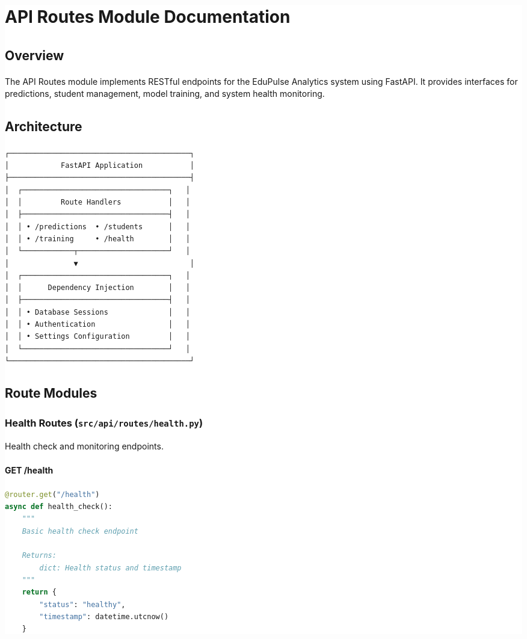 # API Routes Module Documentation

## Overview

The API Routes module implements RESTful endpoints for the EduPulse Analytics system using FastAPI. It provides interfaces for predictions, student management, model training, and system health monitoring.

## Architecture

```
┌──────────────────────────────────────────┐
│            FastAPI Application           │
├──────────────────────────────────────────┤
│  ┌──────────────────────────────────┐   │
│  │         Route Handlers           │   │
│  ├──────────────────────────────────┤   │
│  │ • /predictions  • /students      │   │
│  │ • /training     • /health        │   │
│  └────────────┬─────────────────────┘   │
│               ▼                          │
│  ┌──────────────────────────────────┐   │
│  │      Dependency Injection        │   │
│  ├──────────────────────────────────┤   │
│  │ • Database Sessions              │   │
│  │ • Authentication                 │   │
│  │ • Settings Configuration         │   │
│  └──────────────────────────────────┘   │
└──────────────────────────────────────────┘
```

## Route Modules

### Health Routes (`src/api/routes/health.py`)

Health check and monitoring endpoints.

#### GET /health
```python
@router.get("/health")
async def health_check():
    """
    Basic health check endpoint
    
    Returns:
        dict: Health status and timestamp
    """
    return {
        "status": "healthy",
        "timestamp": datetime.utcnow()
    }
```
